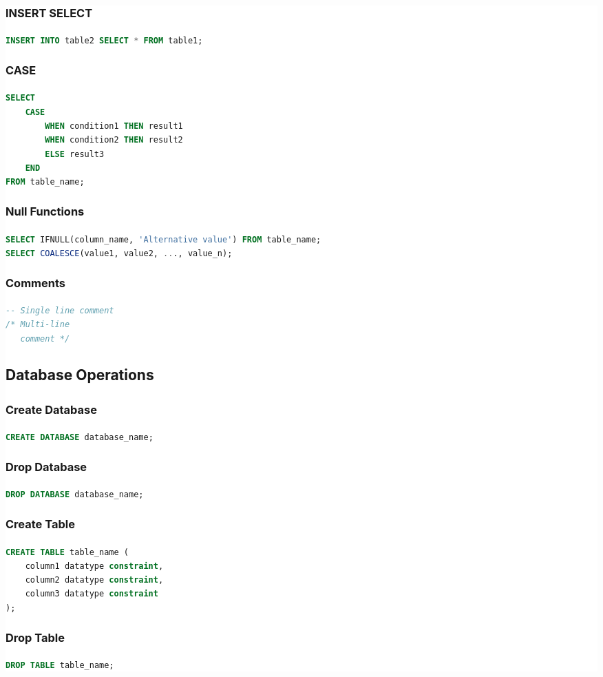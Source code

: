 ### INSERT SELECT
```sql
INSERT INTO table2 SELECT * FROM table1;
```

### CASE
```sql
SELECT 
    CASE
        WHEN condition1 THEN result1
        WHEN condition2 THEN result2
        ELSE result3
    END
FROM table_name;
```

### Null Functions
```sql
SELECT IFNULL(column_name, 'Alternative value') FROM table_name;
SELECT COALESCE(value1, value2, ..., value_n);
```

### Comments
```sql
-- Single line comment
/* Multi-line
   comment */
```

## Database Operations

### Create Database
```sql
CREATE DATABASE database_name;
```

### Drop Database
```sql
DROP DATABASE database_name;
```

### Create Table
```sql
CREATE TABLE table_name (
    column1 datatype constraint,
    column2 datatype constraint,
    column3 datatype constraint
);
```

### Drop Table
```sql
DROP TABLE table_name;
```
